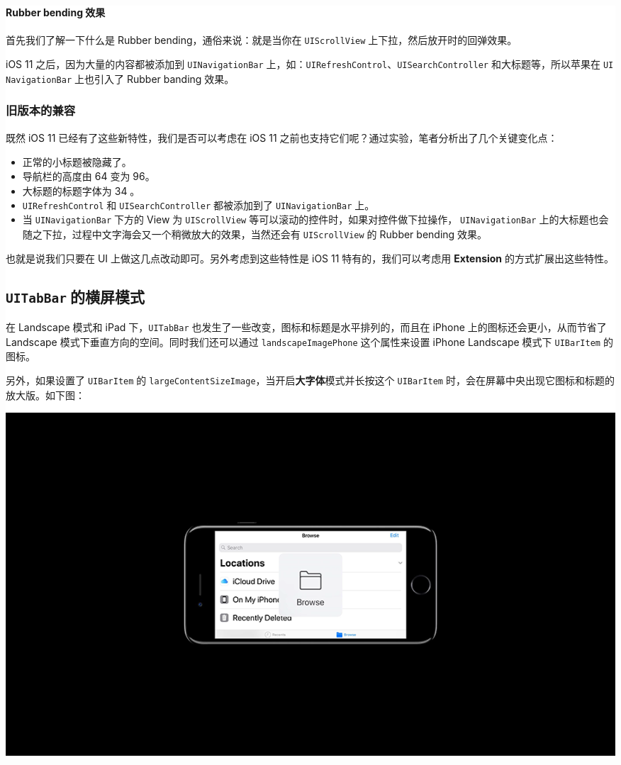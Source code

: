 #### Rubber bending 效果

首先我们了解一下什么是 Rubber bending，通俗来说：就是当你在 `UIScrollView` 上下拉，然后放开时的回弹效果。

iOS 11 之后，因为大量的内容都被添加到 `UINavigationBar` 上，如：`UIRefreshControl`、`UISearchController` 和大标题等，所以苹果在 `UINavigationBar` 上也引入了 Rubber banding 效果。

### 旧版本的兼容

既然 iOS 11 已经有了这些新特性，我们是否可以考虑在 iOS 11 之前也支持它们呢？通过实验，笔者分析出了几个关键变化点：

- 正常的小标题被隐藏了。
- 导航栏的高度由 64 变为 96。
- 大标题的标题字体为 34 。
- `UIRefreshControl` 和 `UISearchController` 都被添加到了 `UINavigationBar` 上。
- 当 `UINavigationBar` 下方的 View 为 `UIScrollView` 等可以滚动的控件时，如果对控件做下拉操作， `UINavigationBar` 上的大标题也会随之下拉，过程中文字海会又一个稍微放大的效果，当然还会有 `UIScrollView` 的 Rubber bending 效果。

也就是说我们只要在 UI 上做这几点改动即可。另外考虑到这些特性是 iOS 11 特有的，我们可以考虑用 **Extension** 的方式扩展出这些特性。

## `UITabBar` 的横屏模式

在 Landscape 模式和 iPad 下，`UITabBar` 也发生了一些改变，图标和标题是水平排列的，而且在 iPhone 上的图标还会更小，从而节省了 Landscape 模式下垂直方向的空间。同时我们还可以通过 `landscapeImagePhone` 这个属性来设置 iPhone Landscape 模式下 `UIBarItem` 的图标。

另外，如果设置了 `UIBarItem` 的 `largeContentSizeImage`，当开启**大字体**模式并长按这个 `UIBarItem` 时，会在屏幕中央出现它图标和标题的放大版。如下图：

![](https://github.com/mmoaay/WWDC17Session204/blob/master/images/ios_11_uibaritem_large_content.png)

